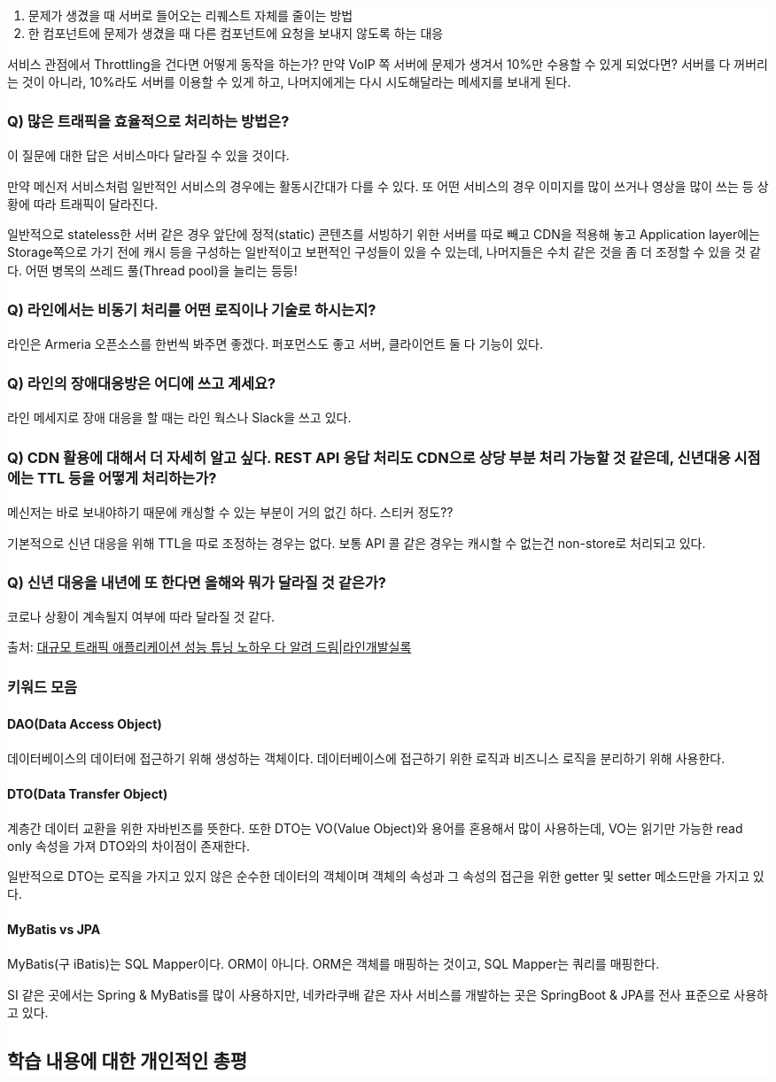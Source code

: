 1. 문제가 생겼을 때 서버로 들어오는 리퀘스트 자체를 줄이는 방법
2. 한 컴포넌트에 문제가 생겼을 때 다른 컴포넌트에 요청을 보내지 않도록 하는 대응

서비스 관점에서 Throttling을 건다면 어떻게 동작을 하는가? 만약 VoIP 쪽 서버에 문제가 생겨서 10%만 수용할 수 있게 되었다면? 서버를 다 꺼버리는 것이 아니라, 10%라도 서버를 이용할 수 있게 하고, 나머지에게는 다시 시도해달라는 메세지를 보내게 된다.

### Q\) 많은 트래픽을 효율적으로 처리하는 방법은?

이 질문에 대한 답은 서비스마다 달라질 수 있을 것이다.

만약 메신저 서비스처럼 일반적인 서비스의 경우에는 활동시간대가 다를 수 있다. 또 어떤 서비스의 경우 이미지를 많이 쓰거나 영상을 많이 쓰는 등 상황에 따라 트래픽이 달라진다.

일반적으로 stateless한 서버 같은 경우 앞단에 정적\(static\) 콘텐츠를 서빙하기 위한 서버를 따로 빼고 CDN을 적용해 놓고 Application layer에는 Storage쪽으로 가기 전에 캐시 등을 구성하는 일반적이고 보편적인 구성들이 있을 수 있는데, 나머지들은 수치 같은 것을 좀 더 조정할 수 있을 것 같다. 어떤 병목의 쓰레드 풀\(Thread pool\)을 늘리는 등등!

### Q\) 라인에서는 비동기 처리를 어떤 로직이나 기술로 하시는지?

라인은 Armeria 오픈소스를 한번씩 봐주면 좋겠다. 퍼포먼스도 좋고 서버, 클라이언트 둘 다 기능이 있다.

### Q\) 라인의 장애대응방은 어디에 쓰고 계세요?

라인 메세지로 장애 대응을 할 때는 라인 웍스나 Slack을 쓰고 있다.

### Q\) CDN 활용에 대해서 더 자세히 알고 싶다. REST API 응답 처리도 CDN으로 상당 부분 처리 가능할 것 같은데, 신년대응 시점에는 TTL 등을 어떻게 처리하는가?

메신저는 바로 보내야하기 때문에 캐싱할 수 있는 부분이 거의 없긴 하다. 스티커 정도??

기본적으로 신년 대응을 위해 TTL을 따로 조정하는 경우는 없다. 보통 API 콜 같은 경우는 캐시할 수 없는건 non-store로 처리되고 있다.

### Q\) 신년 대응을 내년에 또 한다면 올해와 뭐가 달라질 것 같은가?

코로나 상황이 계속될지 여부에 따라 달라질 것 같다.

출처: [대규모 트래픽 애플리케이션 성능 튜닝 노하우 다 알려 드림\|라인개발실록](https://www.youtube.com/watch?v=5oTlFJ0llNw)

### 키워드 모음

#### DAO\(Data Access Object\)

데이터베이스의 데이터에 접근하기 위해 생성하는 객체이다. 데이터베이스에 접근하기 위한 로직과 비즈니스 로직을 분리하기 위해 사용한다.

#### DTO\(Data Transfer Object\)

계층간 데이터 교환을 위한 자바빈즈를 뜻한다. 또한 DTO는 VO\(Value Object\)와 용어를 혼용해서 많이 사용하는데, VO는 읽기만 가능한 read only 속성을 가져 DTO와의 차이점이 존재한다.

일반적으로 DTO는 로직을 가지고 있지 않은 순수한 데이터의 객체이며 객체의 속성과 그 속성의 접근을 위한 getter 및 setter 메소드만을 가지고 있다.

#### MyBatis vs JPA

MyBatis\(구 iBatis\)는 SQL Mapper이다. ORM이 아니다. ORM은 객체를 매핑하는 것이고, SQL Mapper는 쿼리를 매핑한다.

SI 같은 곳에서는 Spring & MyBatis를 많이 사용하지만, 네카라쿠배 같은 자사 서비스를 개발하는 곳은 SpringBoot & JPA를 전사 표준으로 사용하고 있다.

## 학습 내용에 대한 개인적인 총평
